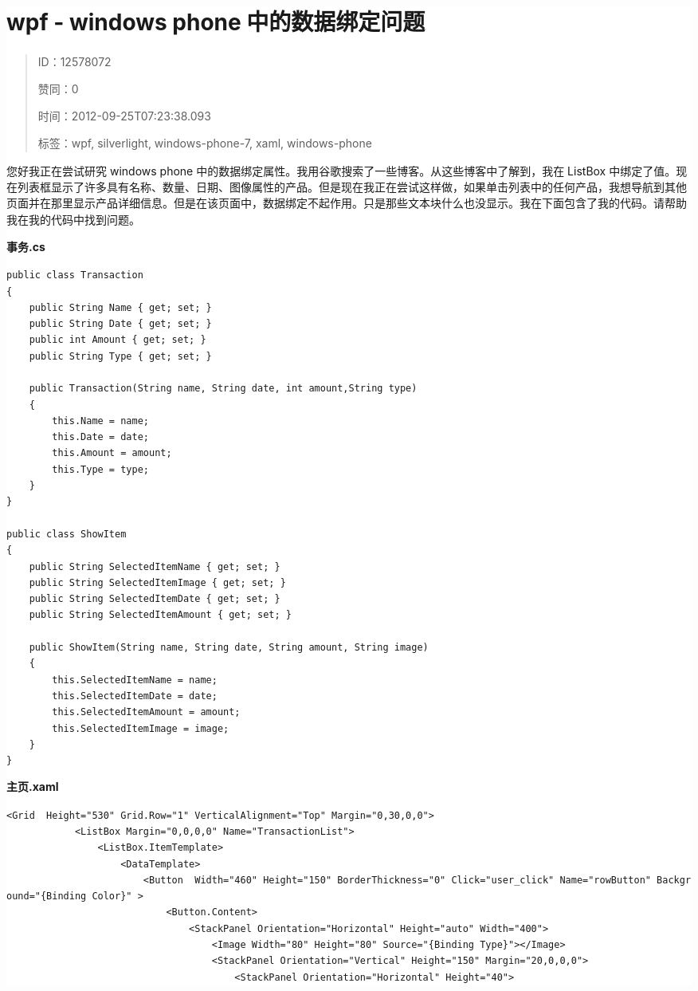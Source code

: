 # wpf - windows phone 中的数据绑定问题

> ID：12578072
> 
> 赞同：0
> 
> 时间：2012-09-25T07:23:38.093
> 
> 标签：wpf, silverlight, windows-phone-7, xaml, windows-phone

您好我正在尝试研究 windows phone 中的数据绑定属性。我用谷歌搜索了一些博客。从这些博客中了解到，我在 ListBox 中绑定了值。现在列表框显示了许多具有名称、数量、日期、图像属性的产品。但是现在我正在尝试这样做，如果单击列表中的任何产品，我想导航到其他页面并在那里显示产品详细信息。但是在该页面中，数据绑定不起作用。只是那些文本块什么也没显示。我在下面包含了我的代码。请帮助我在我的代码中找到问题。

**事务.cs**

```
public class Transaction
{
    public String Name { get; set; }
    public String Date { get; set; }
    public int Amount { get; set; }
    public String Type { get; set; }

    public Transaction(String name, String date, int amount,String type)
    {
        this.Name = name;
        this.Date = date;
        this.Amount = amount;
        this.Type = type;
    }
}

public class ShowItem 
{
    public String SelectedItemName { get; set; }
    public String SelectedItemImage { get; set; }
    public String SelectedItemDate { get; set; }
    public String SelectedItemAmount { get; set; }

    public ShowItem(String name, String date, String amount, String image)
    {
        this.SelectedItemName = name;
        this.SelectedItemDate = date;
        this.SelectedItemAmount = amount;
        this.SelectedItemImage = image;
    }
} 
```

**主页.xaml**

```
<Grid  Height="530" Grid.Row="1" VerticalAlignment="Top" Margin="0,30,0,0">
            <ListBox Margin="0,0,0,0" Name="TransactionList">
                <ListBox.ItemTemplate>
                    <DataTemplate>
                        <Button  Width="460" Height="150" BorderThickness="0" Click="user_click" Name="rowButton" Background="{Binding Color}" >
                            <Button.Content>
                                <StackPanel Orientation="Horizontal" Height="auto" Width="400">
                                    <Image Width="80" Height="80" Source="{Binding Type}"></Image>
                                    <StackPanel Orientation="Vertical" Height="150" Margin="20,0,0,0">
                                        <StackPanel Orientation="Horizontal" Height="40">
```